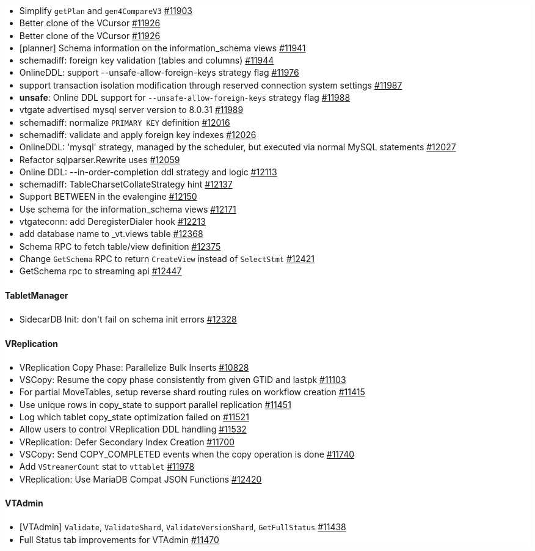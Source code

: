  * Simplify `getPlan` and `gen4CompareV3` [#11903](https://github.com/vitessio/vitess/pull/11903)
 * Better clone of the VCursor [#11926](https://github.com/vitessio/vitess/pull/11926)
 * Better clone of the VCursor [#11926](https://github.com/vitessio/vitess/pull/11926)
 * [planner] Schema information on the information_schema views [#11941](https://github.com/vitessio/vitess/pull/11941)
 * schemadiff: foreign key validation (tables and columns) [#11944](https://github.com/vitessio/vitess/pull/11944)
 * OnlineDDL: support --unsafe-allow-foreign-keys strategy flag [#11976](https://github.com/vitessio/vitess/pull/11976)
 * support transaction isolation modification through reserved connection system settings [#11987](https://github.com/vitessio/vitess/pull/11987)
 * **unsafe**: Online DDL support for `--unsafe-allow-foreign-keys` strategy flag [#11988](https://github.com/vitessio/vitess/pull/11988)
 * vtgate advertised mysql server version to 8.0.31 [#11989](https://github.com/vitessio/vitess/pull/11989)
 * schemadiff: normalize `PRIMARY KEY` definition [#12016](https://github.com/vitessio/vitess/pull/12016)
 * schemadiff: validate and apply foreign key indexes [#12026](https://github.com/vitessio/vitess/pull/12026)
 * OnlineDDL: 'mysql' strategy, managed by the scheduler, but executed via normal MySQL statements [#12027](https://github.com/vitessio/vitess/pull/12027)
 * Refactor sqlparser.Rewrite uses [#12059](https://github.com/vitessio/vitess/pull/12059)
 * Online DDL: --in-order-completion ddl strategy and logic [#12113](https://github.com/vitessio/vitess/pull/12113)
 * schemadiff: TableCharsetCollateStrategy hint [#12137](https://github.com/vitessio/vitess/pull/12137)
 * Support BETWEEN in the evalengine [#12150](https://github.com/vitessio/vitess/pull/12150)
 * Use schema for the information_schema views [#12171](https://github.com/vitessio/vitess/pull/12171)
 * vtgateconn: add DeregisterDialer hook [#12213](https://github.com/vitessio/vitess/pull/12213)
 * add database name to _vt.views table [#12368](https://github.com/vitessio/vitess/pull/12368)
 * Schema RPC to fetch table/view definition [#12375](https://github.com/vitessio/vitess/pull/12375)
 * Change `GetSchema` RPC to return `CreateView` instead of `SelectStmt` [#12421](https://github.com/vitessio/vitess/pull/12421)
 * GetSchema rpc to streaming api [#12447](https://github.com/vitessio/vitess/pull/12447) 
#### TabletManager
 * SidecarDB Init: don't fail on schema init errors [#12328](https://github.com/vitessio/vitess/pull/12328) 
#### VReplication
 * VReplication Copy Phase: Parallelize Bulk Inserts [#10828](https://github.com/vitessio/vitess/pull/10828)
 * VSCopy: Resume the copy phase consistently from given GTID and lastpk [#11103](https://github.com/vitessio/vitess/pull/11103)
 * For partial MoveTables, setup reverse shard routing rules on workflow creation [#11415](https://github.com/vitessio/vitess/pull/11415)
 * Use unique rows in copy_state to support parallel replication [#11451](https://github.com/vitessio/vitess/pull/11451)
 * Log which tablet copy_state optimization failed on [#11521](https://github.com/vitessio/vitess/pull/11521)
 * Allow users to control VReplication DDL handling [#11532](https://github.com/vitessio/vitess/pull/11532)
 * VReplication: Defer Secondary Index Creation [#11700](https://github.com/vitessio/vitess/pull/11700)
 * VSCopy: Send COPY_COMPLETED events when the copy operation is done [#11740](https://github.com/vitessio/vitess/pull/11740)
 * Add `VStreamerCount` stat to `vttablet` [#11978](https://github.com/vitessio/vitess/pull/11978)
 * VReplication: Use MariaDB Compat JSON Functions [#12420](https://github.com/vitessio/vitess/pull/12420) 
#### VTAdmin
 * [VTAdmin] `Validate`, `ValidateShard`, `ValidateVersionShard`, `GetFullStatus` [#11438](https://github.com/vitessio/vitess/pull/11438)
 * Full Status tab improvements for VTAdmin [#11470](https://github.com/vitessio/vitess/pull/11470)